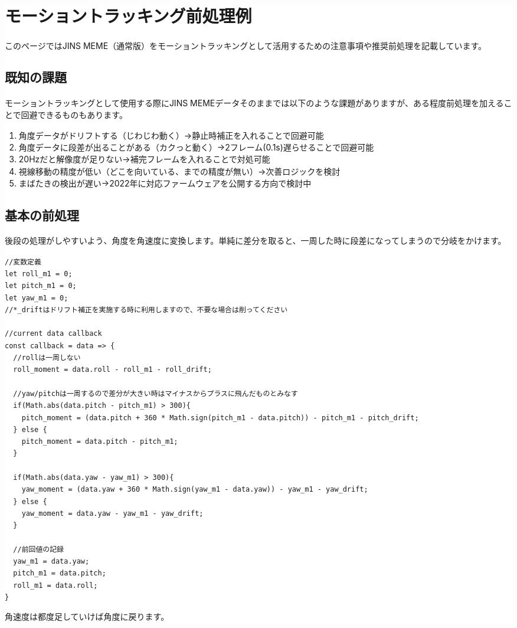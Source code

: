 # モーショントラッキング前処理例<Badge type="tip" text="通常版" />

このページではJINS MEME（通常版）をモーショントラッキングとして活用するための注意事項や推奨前処理を記載しています。

## 既知の課題

モーショントラッキングとして使用する際にJINS MEMEデータそのままでは以下のような課題がありますが、ある程度前処理を加えることで回避できるものもあります。

1. 角度データがドリフトする（じわじわ動く）→静止時補正を入れることで回避可能
2. 角度データに段差が出ることがある（カクっと動く）→2フレーム(0.1s)遅らせることで回避可能
3. 20Hzだと解像度が足りない→補完フレームを入れることで対処可能
4. 視線移動の精度が低い（どこを向いている、までの精度が無い）→次善ロジックを検討
5. まばたきの検出が遅い→2022年に対応ファームウェアを公開する方向で検討中

## 基本の前処理

後段の処理がしやすいよう、角度を角速度に変換します。単純に差分を取ると、一周した時に段差になってしまうので分岐をかけます。

```
//変数定義
let roll_m1 = 0;
let pitch_m1 = 0;
let yaw_m1 = 0;
//*_driftはドリフト補正を実施する時に利用しますので、不要な場合は削ってください

//current data callback
const callback = data => {
  //rollは一周しない
  roll_moment = data.roll - roll_m1 - roll_drift;

  //yaw/pitchは一周するので差分が大きい時はマイナスからプラスに飛んだものとみなす
  if(Math.abs(data.pitch - pitch_m1) > 300){
    pitch_moment = (data.pitch + 360 * Math.sign(pitch_m1 - data.pitch)) - pitch_m1 - pitch_drift;
  } else {
    pitch_moment = data.pitch - pitch_m1;
  }

  if(Math.abs(data.yaw - yaw_m1) > 300){
    yaw_moment = (data.yaw + 360 * Math.sign(yaw_m1 - data.yaw)) - yaw_m1 - yaw_drift;
  } else {
    yaw_moment = data.yaw - yaw_m1 - yaw_drift;
  }
  
  //前回値の記録
  yaw_m1 = data.yaw;
  pitch_m1 = data.pitch;
  roll_m1 = data.roll;
}
```

角速度は都度足していけば角度に戻ります。
